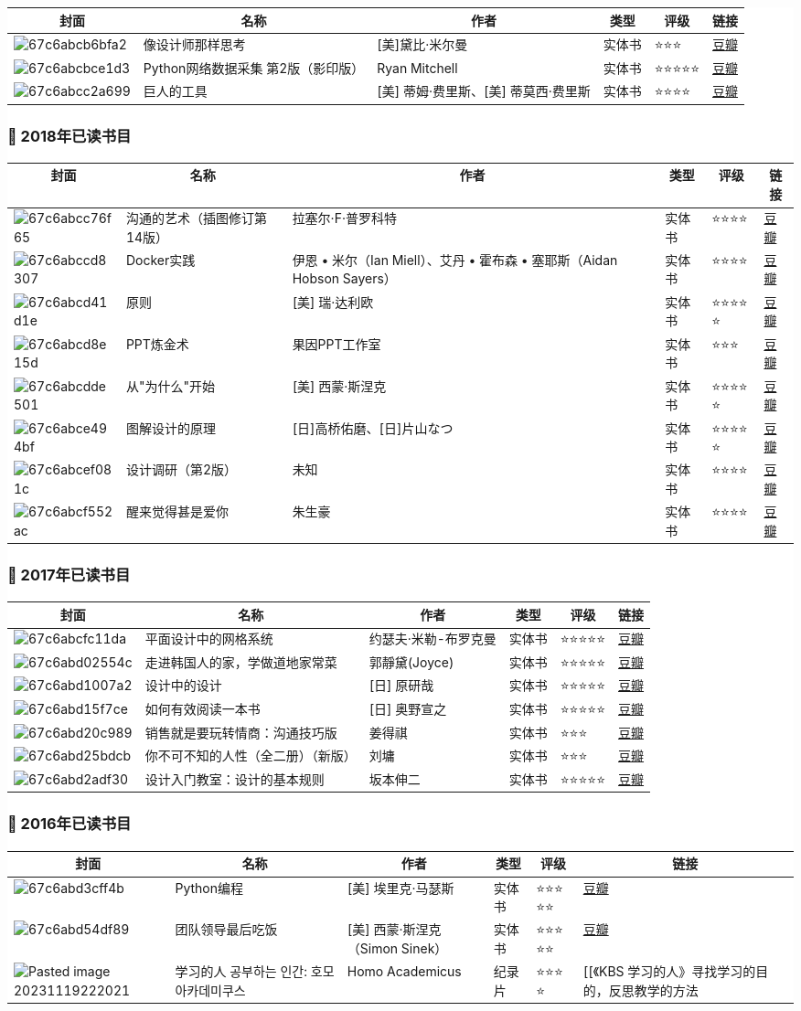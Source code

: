 | 封面                                                                 | 名称                    | 作者                     | 类型  | 评级    | 链接                                              |
| ------------------------------------------------------------------ | --------------------- | ---------------------- | --- | ----- | ----------------------------------------------- |
| ![67c6abcb6bfa2](https://img.xcz.life/i/2025/03/67c6abcb6bfa2.jpg) | 像设计师那样思考              | [美]黛比·米尔曼              | 实体书 | ⭐⭐⭐   | [豆瓣](https://book.douban.com/subject/30225911/) |
| ![67c6abcbce1d3](https://img.xcz.life/i/2025/03/67c6abcbce1d3.jpg) | Python网络数据采集 第2版（影印版） | Ryan Mitchell          | 实体书 | ⭐⭐⭐⭐⭐ | [豆瓣](https://book.douban.com/subject/30448562/) |
| ![67c6abcc2a699](https://img.xcz.life/i/2025/03/67c6abcc2a699.jpg) | 巨人的工具                 | [美] 蒂姆·费里斯、[美] 蒂莫西·费里斯 | 实体书 | ⭐⭐⭐⭐  | [豆瓣](https://book.douban.com/subject/30400712/) |



### 📝 2018年已读书目

| 封面                                                                 | 名称              | 作者                                                     | 类型  | 评级    | 链接                                              |
| ------------------------------------------------------------------ | --------------- | ------------------------------------------------------ | --- | ----- | ----------------------------------------------- |
| ![67c6abcc76f65](https://img.xcz.life/i/2025/03/67c6abcc76f65.jpg) | 沟通的艺术（插图修订第14版） | 拉塞尔·F·普罗科特                                             | 实体书 | ⭐⭐⭐⭐  | [豆瓣](https://book.douban.com/subject/26275861/) |
| ![67c6abccd8307](https://img.xcz.life/i/2025/03/67c6abccd8307.jpg) | Docker实践        | 伊恩 • 米尔（Ian Miell）、艾丹 • 霍布森 • 塞耶斯（Aidan Hobson Sayers） | 实体书 | ⭐⭐⭐⭐  | [豆瓣](https://book.douban.com/subject/30129408/) |
| ![67c6abcd41d1e](https://img.xcz.life/i/2025/03/67c6abcd41d1e.jpg) | 原则              | [美] 瑞·达利欧                                              | 实体书 | ⭐⭐⭐⭐⭐ | [豆瓣](https://book.douban.com/subject/27608239/) |
| ![67c6abcd8e15d](https://img.xcz.life/i/2025/03/67c6abcd8e15d.jpg) | PPT炼金术          | 果因PPT工作室                                               | 实体书 | ⭐⭐⭐   | [豆瓣](https://book.douban.com/subject/27089460/) |
| ![67c6abcdde501](https://img.xcz.life/i/2025/03/67c6abcdde501.jpg) | 从"为什么"开始        | [美] 西蒙·斯涅克                                             | 实体书 | ⭐⭐⭐⭐⭐ | [豆瓣](https://book.douban.com/subject/6718052/)  |
| ![67c6abce494bf](https://img.xcz.life/i/2025/03/67c6abce494bf.jpg) | 图解设计的原理         | [日]高桥佑磨、[日]片山なつ                                        | 实体书 | ⭐⭐⭐⭐⭐ | [豆瓣](https://book.douban.com/subject/30189826/) |
| ![67c6abcef081c](https://img.xcz.life/i/2025/03/67c6abcef081c.jpg) | 设计调研（第2版）       | 未知                                                     | 实体书 | ⭐⭐⭐⭐  | [豆瓣](https://book.douban.com/subject/26841181/) |
| ![67c6abcf552ac](https://img.xcz.life/i/2025/03/67c6abcf552ac.jpg) | 醒来觉得甚是爱你        | 朱生豪                                                    | 实体书 | ⭐⭐⭐⭐  | [豆瓣](https://book.douban.com/subject/26798331/) |


### 📝 2017年已读书目

| 封面                                                                 | 名称                | 作者          | 类型  | 评级    | 链接                                              |
| ------------------------------------------------------------------ | ----------------- | ----------- | --- | ----- | ----------------------------------------------- |
| ![67c6abcfc11da](https://img.xcz.life/i/2025/03/67c6abcfc11da.jpg) | 平面设计中的网格系统        | 约瑟夫·米勒-布罗克曼 | 实体书 | ⭐⭐⭐⭐⭐ | [豆瓣](https://book.douban.com/subject/26806997/) |
| ![67c6abd02554c](https://img.xcz.life/i/2025/03/67c6abd02554c.jpg) | 走进韩国人的家，学做道地家常菜   | 郭靜黛(Joyce)  | 实体书 | ⭐⭐⭐⭐⭐ | [豆瓣](https://book.douban.com/subject/27116139/) |
| ![67c6abd1007a2](https://img.xcz.life/i/2025/03/67c6abd1007a2.jpg) | 设计中的设计            | [日] 原研哉     | 实体书 | ⭐⭐⭐⭐⭐ | [豆瓣](https://book.douban.com/subject/1941558/)  |
| ![67c6abd15f7ce](https://img.xcz.life/i/2025/03/67c6abd15f7ce.jpg) | 如何有效阅读一本书         | [日] 奥野宣之    | 实体书 | ⭐⭐⭐⭐⭐ | [豆瓣](https://book.douban.com/subject/26789567/) |
| ![67c6abd20c989](https://img.xcz.life/i/2025/03/67c6abd20c989.jpg) | 销售就是要玩转情商：沟通技巧版   | 姜得祺         | 实体书 | ⭐⭐⭐   | [豆瓣](https://book.douban.com/subject/27124479/) |
| ![67c6abd25bdcb](https://img.xcz.life/i/2025/03/67c6abd25bdcb.jpg) | 你不可不知的人性（全二册）（新版） | 刘墉          | 实体书 | ⭐⭐⭐   | [豆瓣](https://book.douban.com/subject/26990717/) |
| ![67c6abd2adf30](https://img.xcz.life/i/2025/03/67c6abd2adf30.jpg) | 设计入门教室：设计的基本规则    | 坂本伸二        | 实体书 | ⭐⭐⭐⭐⭐ | [豆瓣](https://book.douban.com/subject/26896124/) |

### 📝 2016年已读书目

| 封面                                                                                        | 名称                      | 作者                      | 类型  | 评级    | 链接                                              |
| ----------------------------------------------------------------------------------------- | ----------------------- | ----------------------- | --- | ----- | ----------------------------------------------- |
| ![67c6abd3cff4b](https://img.xcz.life/i/2025/03/67c6abd3cff4b.jpg)                        | Python编程                | [美] 埃里克·马瑟斯             | 实体书 | ⭐⭐⭐⭐⭐ | [豆瓣](https://book.douban.com/subject/26829016/) |
| ![67c6abd54df89](https://img.xcz.life/i/2025/03/67c6abd54df89.jpg)                        | 团队领导最后吃饭                | [美] 西蒙·斯涅克（Simon Sinek） | 实体书 | ⭐⭐⭐⭐⭐ | [豆瓣](https://book.douban.com/subject/26639397/) |
| ![Pasted image 20231119222021](https://img.xcz.life/i/archive/obsidian/1741526800-20.png) | 学习的人 공부하는 인간: 호모 아카데미쿠스 | Homo Academicus         | 纪录片 | ⭐⭐⭐⭐  | [[《KBS 学习的人》寻找学习的目的，反思教学的方法|《KBS 学习的人》寻找学习的目的，反思教学的方法]]                   |
